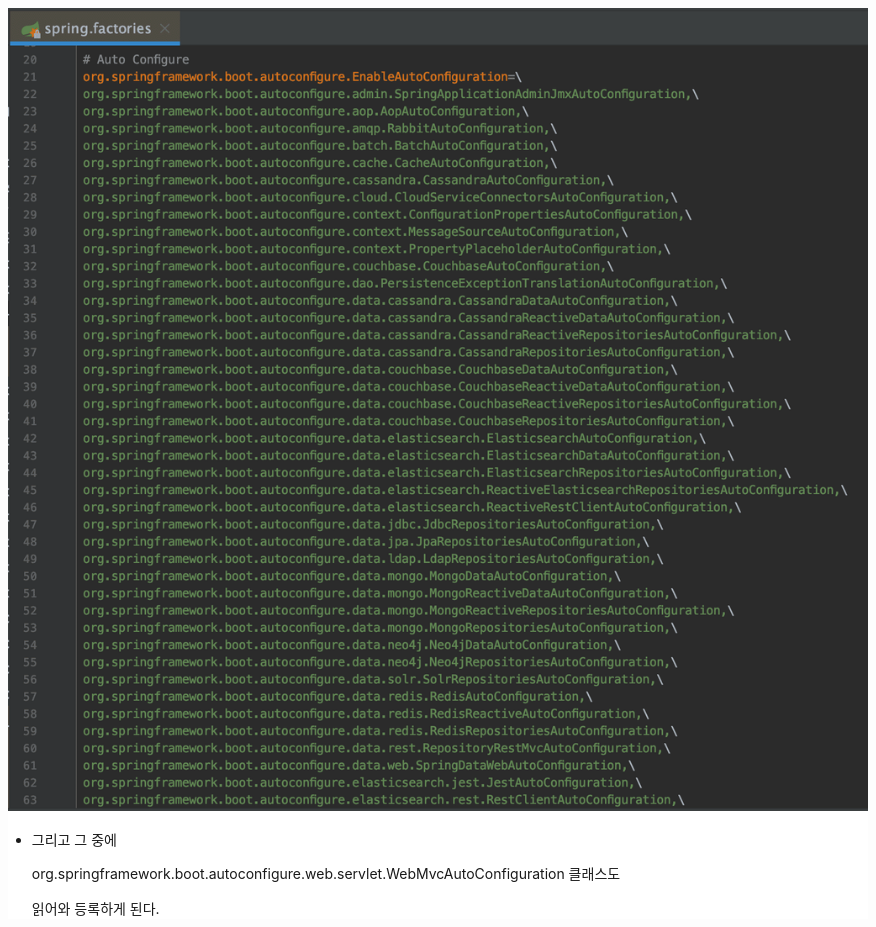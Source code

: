 ![](/assets/img/spring/Spring-Boot-EnableAutoConfiguration_5.png)

* 그리고 그 중에 

  org.springframework.boot.autoconfigure.web.servlet.WebMvcAutoConfiguration 클래스도

  읽어와 등록하게 된다.
